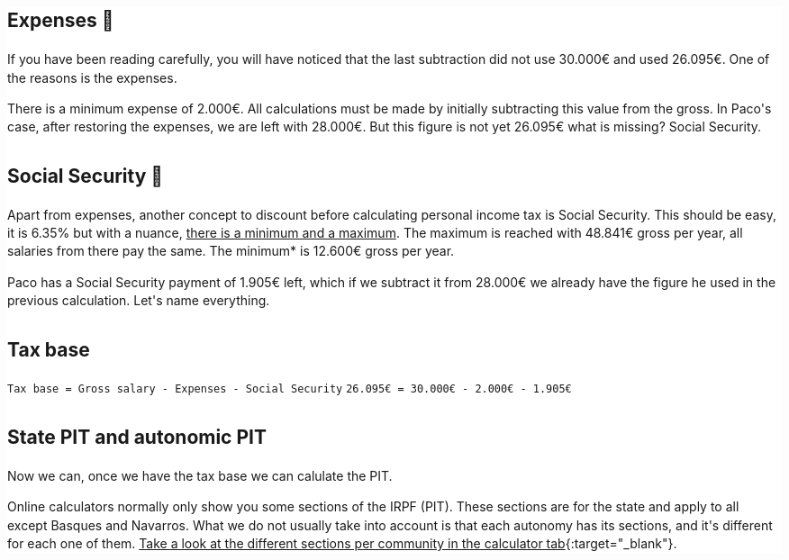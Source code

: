 ## Expenses 🚗

If you have been reading carefully, you will have noticed that the last subtraction did not use 30.000€ and used 26.095€. One of the reasons is the expenses.

There is a minimum expense of 2.000€. All calculations must be made by initially subtracting this value from the gross. In Paco's case, after restoring the expenses, we are left with 28.000€. But this figure is not yet 26.095€ what is missing? Social Security.

## Social Security 🏥

Apart from expenses, another concept to discount before calculating personal income tax is Social Security. This should be easy, it is 6.35% but with a nuance, [there is a minimum and a maximum](https://www.campmanyabogados.com/blog/bases-cotizacion). The maximum is reached with 48.841€ gross per year, all salaries from there pay the same. The minimum\* is 12.600€ gross per year.

Paco has a Social Security payment of 1.905€ left, which if we subtract it from 28.000€ we already have the figure he used in the previous calculation. Let's name everything.

## Tax base

`Tax base = Gross salary - Expenses - Social Security`
`26.095€ = 30.000€ - 2.000€ - 1.905€`

## State PIT and autonomic PIT

Now we can, once we have the tax base we can calulate the PIT.

Online calculators normally only show you some sections of the IRPF (PIT). These sections are for the state and apply to all except Basques and Navarros. What we do not usually take into account is that each autonomy has its sections, and it's different for each one of them. [Take a look at the different sections per community in the calculator tab](https://tecalculo.com/en/spanish-net-salary-calculator){:target="\_blank"}.
